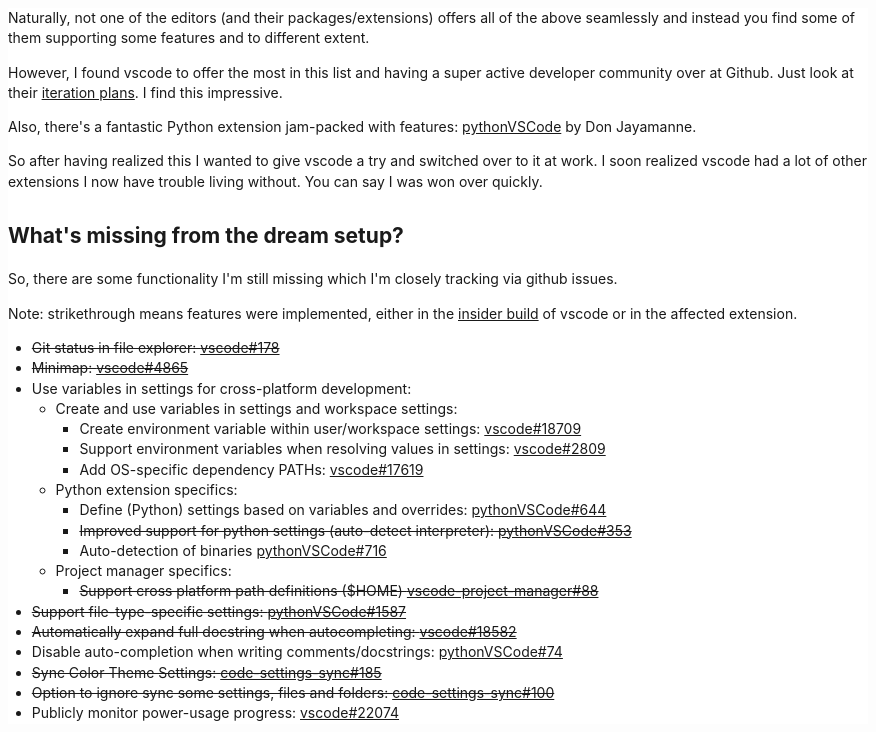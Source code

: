 Naturally, not one of the editors (and their packages/extensions) offers all of the above seamlessly and instead you find some of them supporting some features and to different extent.

However, I found vscode to offer the most in this list and having a super active developer community over at Github. Just look at their [iteration plans](https://github.com/Microsoft/vscode/wiki/Iteration-Plans). I find this impressive.

Also, there's a fantastic Python extension jam-packed with features: [pythonVSCode](https://github.com/DonJayamanne/pythonVSCode) by Don Jayamanne.

So after having realized this I wanted to give vscode a try and switched over to it at work. I soon realized vscode had a lot of other extensions I now have trouble living without. You can say I was won over quickly.


## What's missing from the dream setup?

So, there are some functionality I'm still missing which I'm closely tracking via github issues.

Note: strikethrough means features were implemented, either in the [insider build](https://code.visualstudio.com/insiders) of vscode or in the affected extension.

* ~~Git status in file explorer: [vscode#178]( https://github.com/Microsoft/vscode/issues/178)~~
* ~~Minimap: [vscode#4865](https://github.com/Microsoft/vscode/issues/4865)~~
* Use variables in settings for cross-platform development:
  * Create and use variables in settings and workspace settings:
    * Create environment variable within user/workspace settings: [vscode#18709](https://github.com/Microsoft/vscode/issues/18709)
    * Support environment variables when resolving values in settings: [vscode#2809](https://github.com/Microsoft/vscode/issues/2809)
    * Add OS-specific dependency PATHs: [vscode#17619](https://github.com/Microsoft/vscode/issues/17619#issuecomment-273424889)
  * Python extension specifics:
    * Define (Python) settings based on variables and overrides: [pythonVSCode#644](https://github.com/DonJayamanne/pythonVSCode/issues/644)
    * ~~Improved support for python settings (auto-detect interpreter): [pythonVSCode#353](https://github.com/DonJayamanne/pythonVSCode/issues/353)~~
    * Auto-detection of binaries [pythonVSCode#716](https://github.com/DonJayamanne/pythonVSCode/issues/716)
  * Project manager specifics:
    * ~~Support cross platform path definitions ($HOME) [vscode-project-manager#88](https://github.com/alefragnani/vscode-project-manager/issues/88)~~
* ~~Support file-type-specific settings: [pythonVSCode#1587](https://github.com/Microsoft/vscode/issues/1587#issuecomment-273397301)~~
* ~~Automatically expand full docstring when autocompleting: [vscode#18582](https://github.com/Microsoft/vscode/issues/18582)~~
* Disable auto-completion when writing comments/docstrings: [pythonVSCode#74](https://github.com/DonJayamanne/pythonVSCode/issues/74)
* ~~Sync Color Theme Settings: [code-settings-sync#185](https://github.com/shanalikhan/code-settings-sync/issues/185)~~
* ~~Option to ignore sync some settings, files and folders: [code-settings-sync#100](https://github.com/shanalikhan/code-settings-sync/issues/100)~~
* Publicly monitor power-usage progress: [vscode#22074](https://github.com/Microsoft/vscode/issues/22074)
